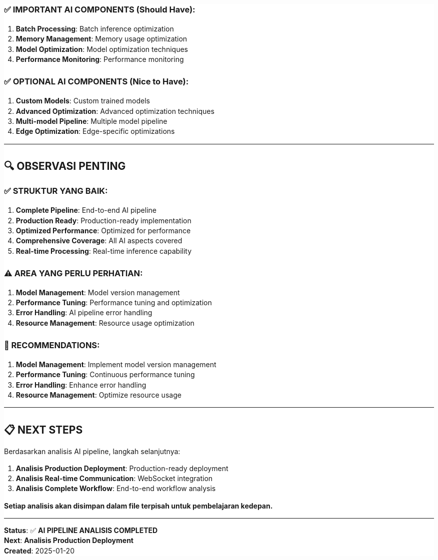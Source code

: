 ### **✅ IMPORTANT AI COMPONENTS (Should Have):**
1. **Batch Processing**: Batch inference optimization
2. **Memory Management**: Memory usage optimization
3. **Model Optimization**: Model optimization techniques
4. **Performance Monitoring**: Performance monitoring

### **✅ OPTIONAL AI COMPONENTS (Nice to Have):**
1. **Custom Models**: Custom trained models
2. **Advanced Optimization**: Advanced optimization techniques
3. **Multi-model Pipeline**: Multiple model pipeline
4. **Edge Optimization**: Edge-specific optimizations

---

## **🔍 OBSERVASI PENTING**

### **✅ STRUKTUR YANG BAIK:**
1. **Complete Pipeline**: End-to-end AI pipeline
2. **Production Ready**: Production-ready implementation
3. **Optimized Performance**: Optimized for performance
4. **Comprehensive Coverage**: All AI aspects covered
5. **Real-time Processing**: Real-time inference capability

### **⚠️ AREA YANG PERLU PERHATIAN:**
1. **Model Management**: Model version management
2. **Performance Tuning**: Performance tuning and optimization
3. **Error Handling**: AI pipeline error handling
4. **Resource Management**: Resource usage optimization

### **🎯 RECOMMENDATIONS:**
1. **Model Management**: Implement model version management
2. **Performance Tuning**: Continuous performance tuning
3. **Error Handling**: Enhance error handling
4. **Resource Management**: Optimize resource usage

---

## **📋 NEXT STEPS**

Berdasarkan analisis AI pipeline, langkah selanjutnya:

1. **Analisis Production Deployment**: Production-ready deployment
2. **Analisis Real-time Communication**: WebSocket integration
3. **Analisis Complete Workflow**: End-to-end workflow analysis

**Setiap analisis akan disimpan dalam file terpisah untuk pembelajaran kedepan.**

---

**Status**: ✅ **AI PIPELINE ANALISIS COMPLETED**  
**Next**: **Analisis Production Deployment**  
**Created**: 2025-01-20
